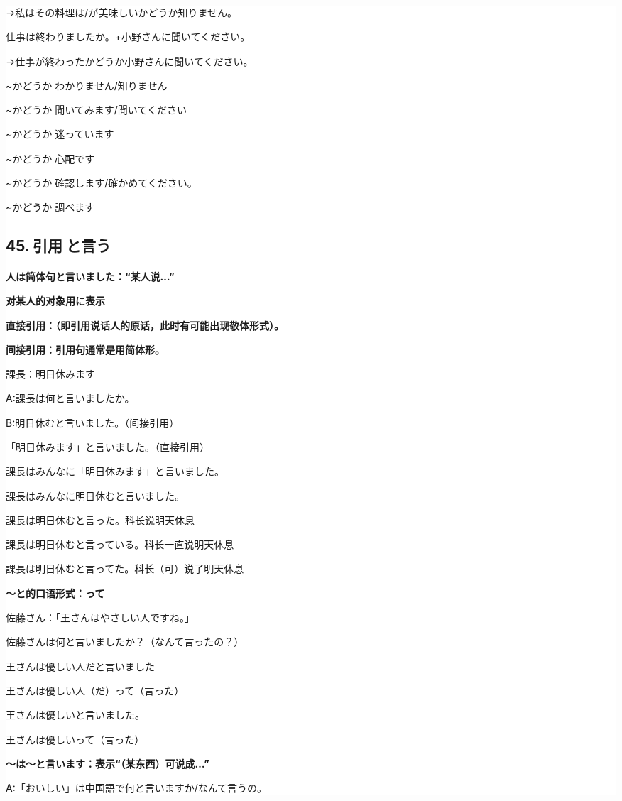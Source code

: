→私はその料理は/が美味しいかどうか知りません。

仕事は終わりましたか。+小野さんに聞いてください。

→仕事が終わったかどうか小野さんに聞いてください。

 

~かどうか わかりません/知りません

~かどうか 聞いてみます/聞いてください

~かどうか 迷っています

~かどうか 心配です

~かどうか 確認します/確かめてください。

~かどうか 調べます

## 45.  引用 と言う

**人は简体句と言いました：“某人说…”**

**对某人的对象用に表示**

**直接引用：（即引用说话人的原话，此时有可能出现敬体形式）。**

**间接引用：引用句通常是用简体形。**

課長：明日休みます

A:課長は何と言いましたか。

B:明日休むと言いました。（间接引用）

「明日休みます」と言いました。（直接引用）

課長はみんなに「明日休みます」と言いました。

課長はみんなに明日休むと言いました。

課長は明日休むと言った。科长说明天休息

課長は明日休むと言っている。科长一直说明天休息

課長は明日休むと言ってた。科长（可）说了明天休息

**～と的口语形式：って**

佐藤さん：「王さんはやさしい人ですね。」

佐藤さんは何と言いましたか？（なんて言ったの？）

王さんは優しい人だと言いました

王さんは優しい人（だ）って（言った）

王さんは優しいと言いました。

王さんは優しいって（言った）

**～は～と言います：表示“（某东西）可说成…”**

A:「おいしい」は中国語で何と言いますか/なんて言うの。
